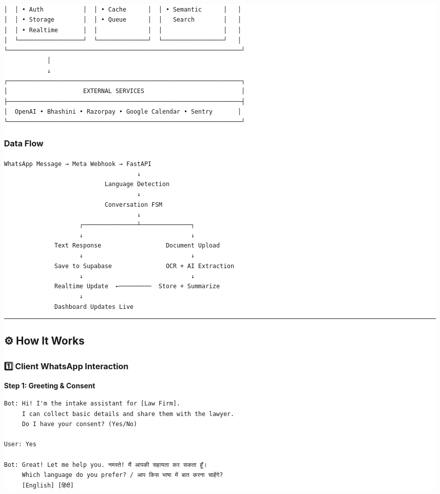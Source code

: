 ```
│  │ • Auth           │  │ • Cache      │  │ • Semantic      │   │
│  │ • Storage        │  │ • Queue      │  │   Search        │   │
│  │ • Realtime       │  │              │  │                 │   │
│  └──────────────────┘  └──────────────┘  └─────────────────┘   │
└─────────────────────────────────────────────────────────────────┘
            │
            ↓
┌─────────────────────────────────────────────────────────────────┐
│                     EXTERNAL SERVICES                           │
├─────────────────────────────────────────────────────────────────┤
│  OpenAI • Bhashini • Razorpay • Google Calendar • Sentry       │
└─────────────────────────────────────────────────────────────────┘
```

### Data Flow

```
WhatsApp Message → Meta Webhook → FastAPI
                                     ↓
                            Language Detection
                                     ↓
                            Conversation FSM
                                     ↓
                     ┌───────────────┴──────────────┐
                     ↓                              ↓
              Text Response                  Document Upload
                     ↓                              ↓
              Save to Supabase               OCR + AI Extraction
                     ↓                              ↓
              Realtime Update  ←─────────  Store + Summarize
                     ↓
              Dashboard Updates Live
```

---

## ⚙️ How It Works

### 1️⃣ **Client WhatsApp Interaction**

**Step 1: Greeting & Consent**
```
Bot: Hi! I'm the intake assistant for [Law Firm]. 
     I can collect basic details and share them with the lawyer. 
     Do I have your consent? (Yes/No)

User: Yes

Bot: Great! Let me help you. नमस्ते! मैं आपकी सहायता कर सकता हूँ। 
     Which language do you prefer? / आप किस भाषा में बात करना चाहेंगे?
     [English] [हिंदी]
```
